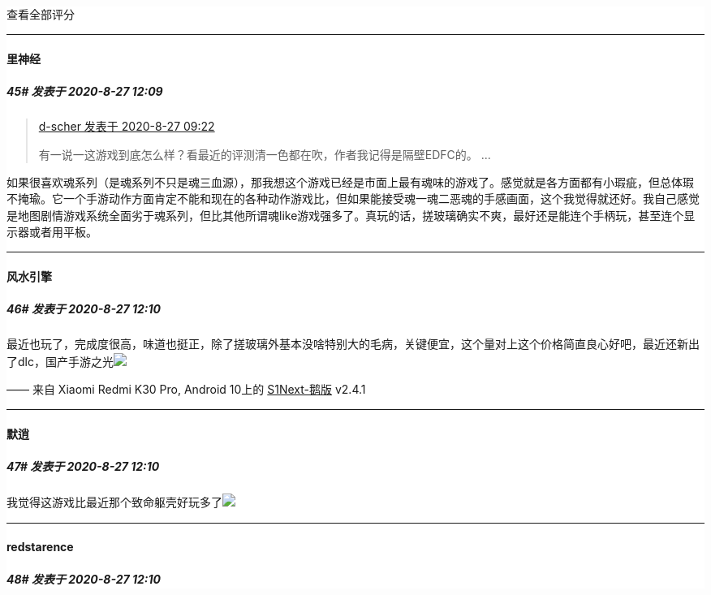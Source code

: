 

查看全部评分






-----

####  里神经  
##### 45#       发表于 2020-8-27 12:09



<blockquote><a href="httphttps://bbs.saraba1st.com/2b/forum.php?mod=redirect&amp;goto=findpost&amp;pid=48562311&amp;ptid=1956747" target="_blank">d-scher 发表于 2020-8-27 09:22</a>

有一说一这游戏到底怎么样？看最近的评测清一色都在吹，作者我记得是隔壁EDFC的。 ...</blockquote>
如果很喜欢魂系列（是魂系列不只是魂三血源），那我想这个游戏已经是市面上最有魂味的游戏了。感觉就是各方面都有小瑕疵，但总体瑕不掩瑜。它一个手游动作方面肯定不能和现在的各种动作游戏比，但如果能接受魂一魂二恶魂的手感画面，这个我觉得就还好。我自己感觉是地图剧情游戏系统全面劣于魂系列，但比其他所谓魂like游戏强多了。真玩的话，搓玻璃确实不爽，最好还是能连个手柄玩，甚至连个显示器或者用平板。







-----

####  风水引擎  
##### 46#       发表于 2020-8-27 12:10




最近也玩了，完成度很高，味道也挺正，除了搓玻璃外基本没啥特别大的毛病，关键便宜，这个量对上这个价格简直良心好吧，最近还新出了dlc，国产手游之光<img src="https://static.saraba1st.com/image/smiley/face2017/033.png" referrerpolicy="no-referrer">

—— 来自 Xiaomi Redmi K30 Pro, Android 10上的 [S1Next-鹅版](https://github.com/ykrank/S1-Next/releases) v2.4.1







-----

####  默逍  
##### 47#       发表于 2020-8-27 12:10




我觉得这游戏比最近那个致命躯壳好玩多了<img src="https://static.saraba1st.com/image/smiley/face2017/066.png" referrerpolicy="no-referrer">







-----

####  redstarence  
##### 48#       发表于 2020-8-27 12:10
